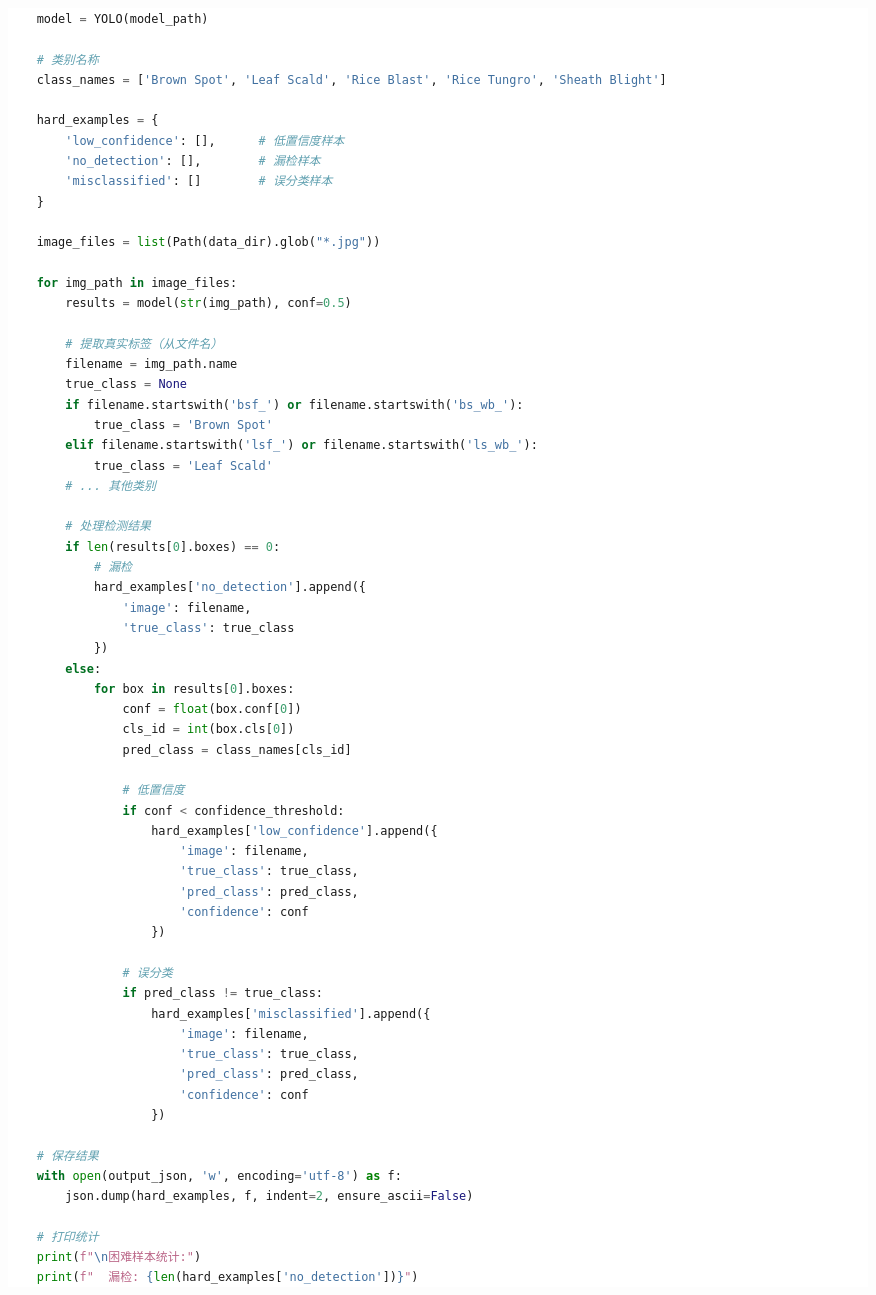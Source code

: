 ```python
    model = YOLO(model_path)

    # 类别名称
    class_names = ['Brown Spot', 'Leaf Scald', 'Rice Blast', 'Rice Tungro', 'Sheath Blight']

    hard_examples = {
        'low_confidence': [],      # 低置信度样本
        'no_detection': [],        # 漏检样本
        'misclassified': []        # 误分类样本
    }

    image_files = list(Path(data_dir).glob("*.jpg"))

    for img_path in image_files:
        results = model(str(img_path), conf=0.5)

        # 提取真实标签（从文件名）
        filename = img_path.name
        true_class = None
        if filename.startswith('bsf_') or filename.startswith('bs_wb_'):
            true_class = 'Brown Spot'
        elif filename.startswith('lsf_') or filename.startswith('ls_wb_'):
            true_class = 'Leaf Scald'
        # ... 其他类别

        # 处理检测结果
        if len(results[0].boxes) == 0:
            # 漏检
            hard_examples['no_detection'].append({
                'image': filename,
                'true_class': true_class
            })
        else:
            for box in results[0].boxes:
                conf = float(box.conf[0])
                cls_id = int(box.cls[0])
                pred_class = class_names[cls_id]

                # 低置信度
                if conf < confidence_threshold:
                    hard_examples['low_confidence'].append({
                        'image': filename,
                        'true_class': true_class,
                        'pred_class': pred_class,
                        'confidence': conf
                    })

                # 误分类
                if pred_class != true_class:
                    hard_examples['misclassified'].append({
                        'image': filename,
                        'true_class': true_class,
                        'pred_class': pred_class,
                        'confidence': conf
                    })

    # 保存结果
    with open(output_json, 'w', encoding='utf-8') as f:
        json.dump(hard_examples, f, indent=2, ensure_ascii=False)

    # 打印统计
    print(f"\n困难样本统计:")
    print(f"  漏检: {len(hard_examples['no_detection'])}")
```